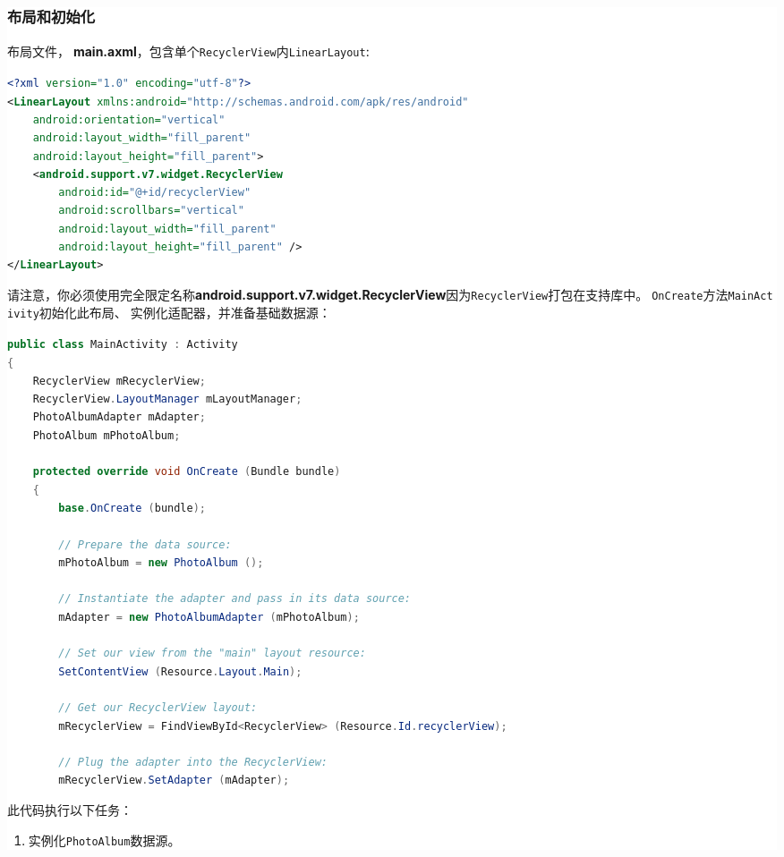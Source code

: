 <a name="preliminaries" />

### <a name="layout-and-initialization"></a>布局和初始化

布局文件， **main.axml**，包含单个`RecyclerView`内`LinearLayout`:

```xml
<?xml version="1.0" encoding="utf-8"?>
<LinearLayout xmlns:android="http://schemas.android.com/apk/res/android"
    android:orientation="vertical"
    android:layout_width="fill_parent"
    android:layout_height="fill_parent">
    <android.support.v7.widget.RecyclerView
        android:id="@+id/recyclerView"
        android:scrollbars="vertical"
        android:layout_width="fill_parent"
        android:layout_height="fill_parent" />
</LinearLayout>
```

请注意，你必须使用完全限定名称**android.support.v7.widget.RecyclerView**因为`RecyclerView`打包在支持库中。 `OnCreate`方法`MainActivity`初始化此布局、 实例化适配器，并准备基础数据源：

```csharp
public class MainActivity : Activity
{
    RecyclerView mRecyclerView;
    RecyclerView.LayoutManager mLayoutManager;
    PhotoAlbumAdapter mAdapter;
    PhotoAlbum mPhotoAlbum;

    protected override void OnCreate (Bundle bundle)
    {
        base.OnCreate (bundle);

        // Prepare the data source:
        mPhotoAlbum = new PhotoAlbum ();

        // Instantiate the adapter and pass in its data source:
        mAdapter = new PhotoAlbumAdapter (mPhotoAlbum);

        // Set our view from the "main" layout resource:
        SetContentView (Resource.Layout.Main);

        // Get our RecyclerView layout:
        mRecyclerView = FindViewById<RecyclerView> (Resource.Id.recyclerView);

        // Plug the adapter into the RecyclerView:
        mRecyclerView.SetAdapter (mAdapter);
```

此代码执行以下任务：

1. 实例化`PhotoAlbum`数据源。
